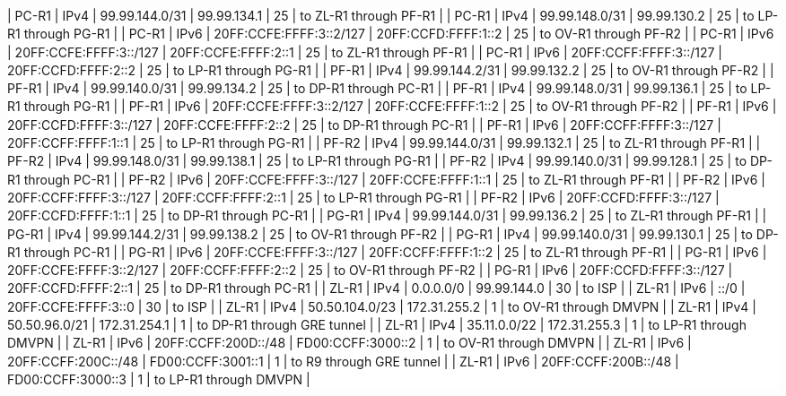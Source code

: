 | PC-R1 | IPv4 | 99.99.144.0/31 | 99.99.134.1 | 25 | to ZL-R1 through PF-R1 |
| PC-R1 | IPv4 | 99.99.148.0/31 | 99.99.130.2 | 25 | to LP-R1 through PG-R1 |
| PC-R1 | IPv6 | 20FF:CCFE:FFFF:3::2/127 | 20FF:CCFD:FFFF:1::2 | 25 | to OV-R1 through PF-R2 |
| PC-R1 | IPv6 | 20FF:CCFE:FFFF:3::/127 | 20FF:CCFE:FFFF:2::1 | 25 | to ZL-R1 through PF-R1 |
| PC-R1 | IPv6 | 20FF:CCFF:FFFF:3::/127 | 20FF:CCFD:FFFF:2::2 | 25 | to LP-R1 through PG-R1 |
| PF-R1 | IPv4 | 99.99.144.2/31 | 99.99.132.2 | 25 | to OV-R1 through PF-R2 |
| PF-R1 | IPv4 | 99.99.140.0/31 | 99.99.134.2 | 25 | to DP-R1 through PC-R1 |
| PF-R1 | IPv4 | 99.99.148.0/31 | 99.99.136.1 | 25 | to LP-R1 through PG-R1 |
| PF-R1 | IPv6 | 20FF:CCFE:FFFF:3::2/127 | 20FF:CCFE:FFFF:1::2 | 25 | to OV-R1 through PF-R2 |
| PF-R1 | IPv6 | 20FF:CCFD:FFFF:3::/127 | 20FF:CCFE:FFFF:2::2 | 25 | to DP-R1 through PC-R1 |
| PF-R1 | IPv6 | 20FF:CCFF:FFFF:3::/127 | 20FF:CCFF:FFFF:1::1 | 25 | to LP-R1 through PG-R1 |
| PF-R2 | IPv4 | 99.99.144.0/31 | 99.99.132.1 | 25 | to ZL-R1 through PF-R1 |
| PF-R2 | IPv4 | 99.99.148.0/31 | 99.99.138.1 | 25 | to LP-R1 through PG-R1 |
| PF-R2 | IPv4 | 99.99.140.0/31 | 99.99.128.1 | 25 | to DP-R1 through PC-R1 |
| PF-R2 | IPv6 | 20FF:CCFE:FFFF:3::/127 | 20FF:CCFE:FFFF:1::1 | 25 | to ZL-R1 through PF-R1 |
| PF-R2 | IPv6 | 20FF:CCFF:FFFF:3::/127 | 20FF:CCFF:FFFF:2::1 | 25 | to LP-R1 through PG-R1 |
| PF-R2 | IPv6 | 20FF:CCFD:FFFF:3::/127 | 20FF:CCFD:FFFF:1::1 | 25 | to DP-R1 through PC-R1 |
| PG-R1 | IPv4 | 99.99.144.0/31 | 99.99.136.2 | 25 | to ZL-R1 through PF-R1 |
| PG-R1 | IPv4 | 99.99.144.2/31 | 99.99.138.2 | 25 | to OV-R1 through PF-R2 |
| PG-R1 | IPv4 | 99.99.140.0/31 | 99.99.130.1 | 25 | to DP-R1 through PC-R1 |
| PG-R1 | IPv6 | 20FF:CCFE:FFFF:3::/127 | 20FF:CCFF:FFFF:1::2 | 25 | to ZL-R1 through PF-R1 |
| PG-R1 | IPv6 | 20FF:CCFE:FFFF:3::2/127 | 20FF:CCFF:FFFF:2::2 | 25 | to OV-R1 through PF-R2 |
| PG-R1 | IPv6 | 20FF:CCFD:FFFF:3::/127 | 20FF:CCFD:FFFF:2::1 | 25 | to DP-R1 through PC-R1 |
| ZL-R1 | IPv4 | 0.0.0.0/0 | 99.99.144.0 | 30 | to ISP |
| ZL-R1 | IPv6 | ::/0 | 20FF:CCFE:FFFF:3::0 | 30 | to ISP |
| ZL-R1 | IPv4 | 50.50.104.0/23 | 172.31.255.2 | 1 | to OV-R1 through DMVPN |
| ZL-R1 | IPv4 | 50.50.96.0/21 | 172.31.254.1 | 1 | to DP-R1 through GRE tunnel |
| ZL-R1 | IPv4 | 35.11.0.0/22 | 172.31.255.3 | 1 | to LP-R1 through DMVPN |
| ZL-R1 | IPv6 | 20FF:CCFF:200D::/48 | FD00:CCFF:3000::2 | 1 | to OV-R1 through DMVPN |
| ZL-R1 | IPv6 | 20FF:CCFF:200C::/48 | FD00:CCFF:3001::1 | 1 | to R9 through GRE tunnel |
| ZL-R1 | IPv6 | 20FF:CCFF:200B::/48 | FD00:CCFF:3000::3 | 1 | to LP-R1 through DMVPN |
